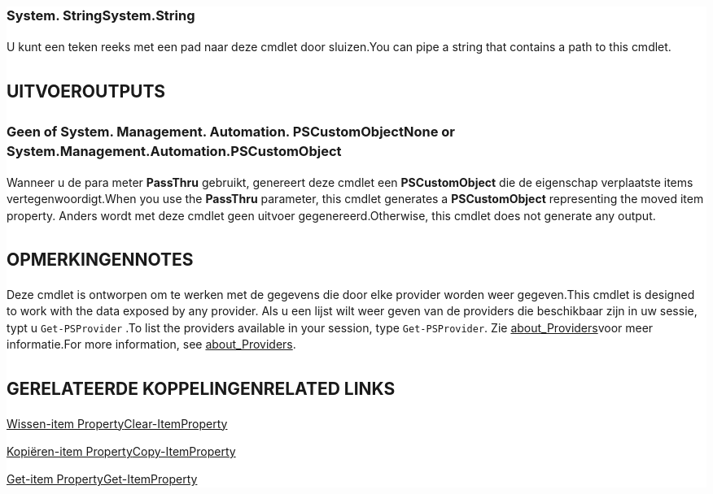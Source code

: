 ### <span data-ttu-id="8c941-168">System. String</span><span class="sxs-lookup"><span data-stu-id="8c941-168">System.String</span></span>

<span data-ttu-id="8c941-169">U kunt een teken reeks met een pad naar deze cmdlet door sluizen.</span><span class="sxs-lookup"><span data-stu-id="8c941-169">You can pipe a string that contains a path to this cmdlet.</span></span>

## <span data-ttu-id="8c941-170">UITVOER</span><span class="sxs-lookup"><span data-stu-id="8c941-170">OUTPUTS</span></span>

### <span data-ttu-id="8c941-171">Geen of System. Management. Automation. PSCustomObject</span><span class="sxs-lookup"><span data-stu-id="8c941-171">None or System.Management.Automation.PSCustomObject</span></span>

<span data-ttu-id="8c941-172">Wanneer u de para meter **PassThru** gebruikt, genereert deze cmdlet een **PSCustomObject** die de eigenschap verplaatste items vertegenwoordigt.</span><span class="sxs-lookup"><span data-stu-id="8c941-172">When you use the **PassThru** parameter, this cmdlet generates a **PSCustomObject** representing the moved item property.</span></span>
<span data-ttu-id="8c941-173">Anders wordt met deze cmdlet geen uitvoer gegenereerd.</span><span class="sxs-lookup"><span data-stu-id="8c941-173">Otherwise, this cmdlet does not generate any output.</span></span>

## <span data-ttu-id="8c941-174">OPMERKINGEN</span><span class="sxs-lookup"><span data-stu-id="8c941-174">NOTES</span></span>

<span data-ttu-id="8c941-175">Deze cmdlet is ontworpen om te werken met de gegevens die door elke provider worden weer gegeven.</span><span class="sxs-lookup"><span data-stu-id="8c941-175">This cmdlet is designed to work with the data exposed by any provider.</span></span> <span data-ttu-id="8c941-176">Als u een lijst wilt weer geven van de providers die beschikbaar zijn in uw sessie, typt u `Get-PSProvider` .</span><span class="sxs-lookup"><span data-stu-id="8c941-176">To list the providers available in your session, type `Get-PSProvider`.</span></span> <span data-ttu-id="8c941-177">Zie [about_Providers](../Microsoft.PowerShell.Core/About/about_Providers.md)voor meer informatie.</span><span class="sxs-lookup"><span data-stu-id="8c941-177">For more information, see [about_Providers](../Microsoft.PowerShell.Core/About/about_Providers.md).</span></span>

## <span data-ttu-id="8c941-178">GERELATEERDE KOPPELINGEN</span><span class="sxs-lookup"><span data-stu-id="8c941-178">RELATED LINKS</span></span>

[<span data-ttu-id="8c941-179">Wissen-item Property</span><span class="sxs-lookup"><span data-stu-id="8c941-179">Clear-ItemProperty</span></span>](Clear-ItemProperty.md)

[<span data-ttu-id="8c941-180">Kopiëren-item Property</span><span class="sxs-lookup"><span data-stu-id="8c941-180">Copy-ItemProperty</span></span>](Copy-ItemProperty.md)

[<span data-ttu-id="8c941-181">Get-item Property</span><span class="sxs-lookup"><span data-stu-id="8c941-181">Get-ItemProperty</span></span>](Get-ItemProperty.md)
